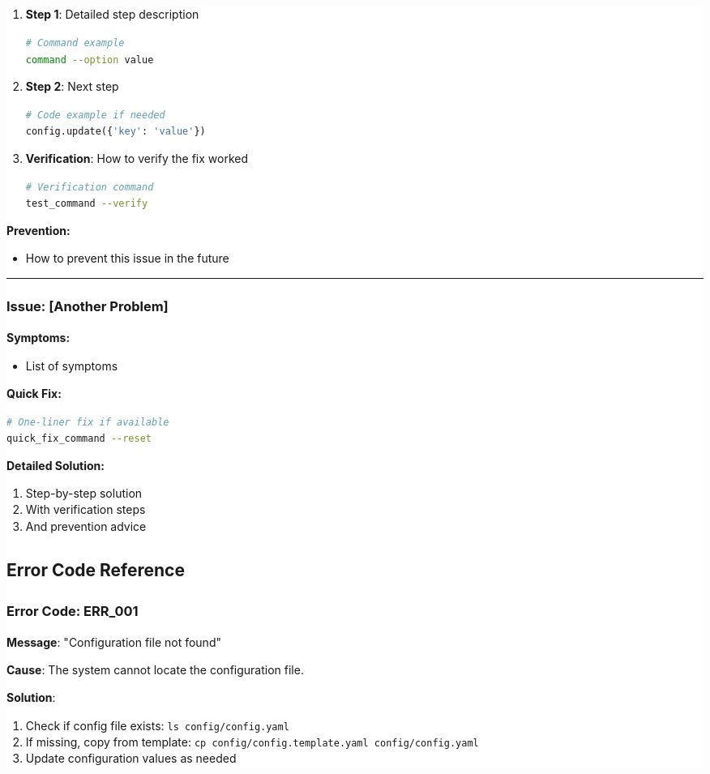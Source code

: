 1. **Step 1**: Detailed step description

   ```bash
   # Command example
   command --option value
   ```

2. **Step 2**: Next step

   ```python
   # Code example if needed
   config.update({'key': 'value'})
   ```

3. **Verification**: How to verify the fix worked
   ```bash
   # Verification command
   test_command --verify
   ```

**Prevention:**

- How to prevent this issue in the future

---

### Issue: [Another Problem]

**Symptoms:**

- List of symptoms

**Quick Fix:**

```bash
# One-liner fix if available
quick_fix_command --reset
```

**Detailed Solution:**

1. Step-by-step solution
2. With verification steps
3. And prevention advice

## Error Code Reference

### Error Code: ERR_001

**Message**: "Configuration file not found"

**Cause**: The system cannot locate the configuration file.

**Solution**:

1. Check if config file exists: `ls config/config.yaml`
2. If missing, copy from template: `cp config/config.template.yaml config/config.yaml`
3. Update configuration values as needed

